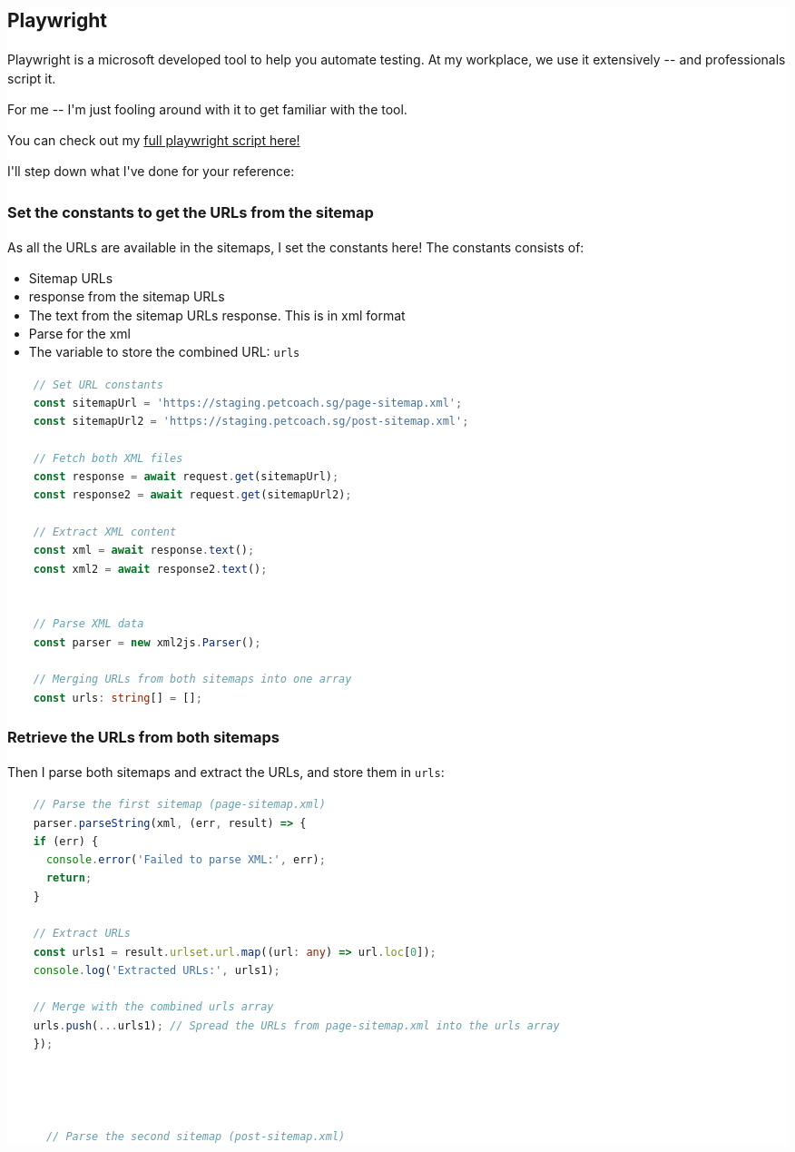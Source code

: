## Playwright

Playwright is a microsoft developed tool to help you automate testing. At my workplace, we use it extensively -- and professionals script it.

For me -- I'm just fooling around with it to get familiar with the tool.

You can check out my [full playwright script here!](https://gitlab.com/walakaka-group/pet-coach-sg-automated-testing/-/blob/main/tests/staging-petcoach-sg.spec.ts)

I'll step down what I've done for your reference:

### Set the constants to get the URLs from the sitemap

As all the URLs are available in the sitemaps, I set the constants here! The constants consists of:
- Sitemap URLs
- response from the sitemap URLs
- The text from the sitemap URLs response. This is in xml format
- Parse for the xml
- The variable to store the combined URL: `urls`

```typescript
    // Set URL constants
    const sitemapUrl = 'https://staging.petcoach.sg/page-sitemap.xml';
    const sitemapUrl2 = 'https://staging.petcoach.sg/post-sitemap.xml';

    // Fetch both XML files
    const response = await request.get(sitemapUrl);
    const response2 = await request.get(sitemapUrl2);

    // Extract XML content
    const xml = await response.text();
    const xml2 = await response2.text();


    // Parse XML data
    const parser = new xml2js.Parser();

    // Merging URLs from both sitemaps into one array
    const urls: string[] = [];
```

### Retrieve the URLs from both sitemaps

Then I parse both sitemaps and extract the URLs, and store them in `urls`:

```typescript
    // Parse the first sitemap (page-sitemap.xml)
    parser.parseString(xml, (err, result) => {
    if (err) {
      console.error('Failed to parse XML:', err);
      return;
    }
    
    // Extract URLs
    const urls1 = result.urlset.url.map((url: any) => url.loc[0]);
    console.log('Extracted URLs:', urls1);

    // Merge with the combined urls array
    urls.push(...urls1); // Spread the URLs from page-sitemap.xml into the urls array
    });




      // Parse the second sitemap (post-sitemap.xml)
```